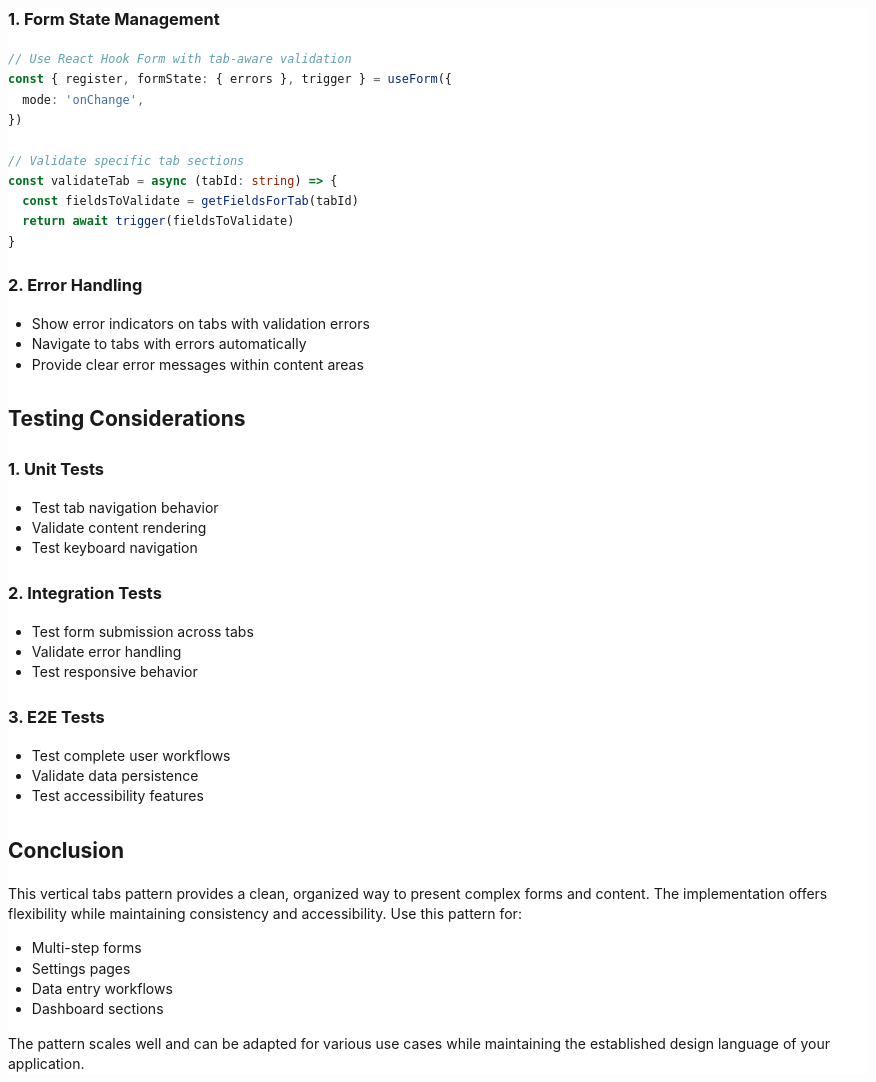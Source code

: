 ### 1. Form State Management
```typescript
// Use React Hook Form with tab-aware validation
const { register, formState: { errors }, trigger } = useForm({
  mode: 'onChange',
})

// Validate specific tab sections
const validateTab = async (tabId: string) => {
  const fieldsToValidate = getFieldsForTab(tabId)
  return await trigger(fieldsToValidate)
}
```

### 2. Error Handling
- Show error indicators on tabs with validation errors
- Navigate to tabs with errors automatically
- Provide clear error messages within content areas

## Testing Considerations

### 1. Unit Tests
- Test tab navigation behavior
- Validate content rendering
- Test keyboard navigation

### 2. Integration Tests
- Test form submission across tabs
- Validate error handling
- Test responsive behavior

### 3. E2E Tests
- Test complete user workflows
- Validate data persistence
- Test accessibility features

## Conclusion

This vertical tabs pattern provides a clean, organized way to present complex forms and content. The implementation offers flexibility while maintaining consistency and accessibility. Use this pattern for:

- Multi-step forms
- Settings pages
- Data entry workflows
- Dashboard sections

The pattern scales well and can be adapted for various use cases while maintaining the established design language of your application.
